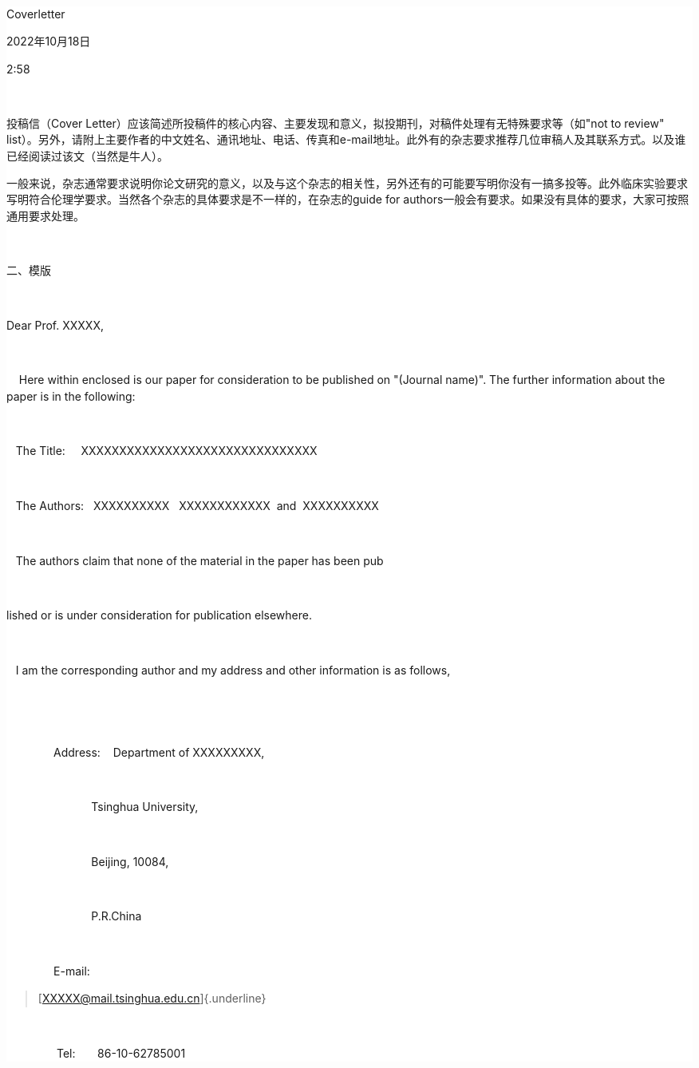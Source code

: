 Coverletter

2022年10月18日

2:58

 

投稿信（Cover Letter）应该简述所投稿件的核心内容、主要发现和意义，拟投期刊，对稿件处理有无特殊要求等（如"not to review" list）。另外，请附上主要作者的中文姓名、通讯地址、电话、传真和e-mail地址。此外有的杂志要求推荐几位审稿人及其联系方式。以及谁已经阅读过该文（当然是牛人）。

一般来说，杂志通常要求说明你论文研究的意义，以及与这个杂志的相关性，另外还有的可能要写明你没有一搞多投等。此外临床实验要求写明符合伦理学要求。当然各个杂志的具体要求是不一样的，在杂志的guide for authors一般会有要求。如果没有具体的要求，大家可按照通用要求处理。

 

二、模版

 

Dear Prof. XXXXX,  

 

    Here within enclosed is our paper for consideration to be published on "(Journal name)". The further information about the paper is in the following:

 

   The Title:     XXXXXXXXXXXXXXXXXXXXXXXXXXXXXXX

 

   The Authors:   XXXXXXXXXX   XXXXXXXXXXXX  and  XXXXXXXXXX

 

   The authors claim that none of the material in the paper has been pub

 

lished or is under consideration for publication elsewhere.

 

   I am the corresponding author and my address and other information is as follows,

 

              

               Address:    Department of XXXXXXXXX,

 

                           Tsinghua University,

 

                           Beijing, 10084,

 

                           P.R.China

 

               E-mail:     

> [XXXXX@mail.tsinghua.edu.cn]{.underline}

 

                Tel:       86-10-62785001
